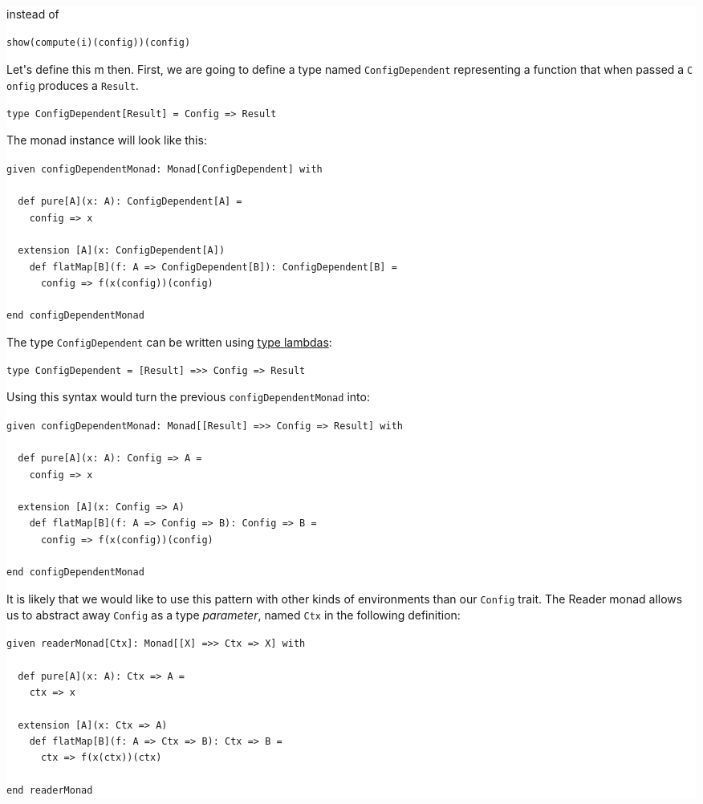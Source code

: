 instead of

<div class="snippet" scala-snippet ><div class="buttons"></div><pre><code class="language-scala"><span id="0" class="" >show(compute(i)(config))(config)
</span></code></pre></div>

Let's define this m then. First, we are going to define a type named `ConfigDependent` representing a function that when passed a `Config` produces a `Result`.

<div class="snippet" scala-snippet ><div class="buttons"></div><pre><code class="language-scala"><span id="0" class="" >type ConfigDependent[Result] = Config =&gt; Result
</span></code></pre></div>

The monad instance will look like this:

<div class="snippet" scala-snippet ><div class="buttons"></div><pre><code class="language-scala"><span id="0" class="" >given configDependentMonad: Monad[ConfigDependent] with
</span><span id="1" class="" >
</span><span id="2" class="" >  def pure[A](x: A): ConfigDependent[A] =
</span><span id="3" class="" >    config =&gt; x
</span><span id="4" class="" >
</span><span id="5" class="" >  extension [A](x: ConfigDependent[A])
</span><span id="6" class="" >    def flatMap[B](f: A =&gt; ConfigDependent[B]): ConfigDependent[B] =
</span><span id="7" class="" >      config =&gt; f(x(config))(config)
</span><span id="8" class="" >
</span><span id="9" class="" >end configDependentMonad
</span></code></pre></div>

The type `ConfigDependent` can be written using [type lambdas](../new-types/type-lambdas.html):

<div class="snippet" scala-snippet ><div class="buttons"></div><pre><code class="language-scala"><span id="0" class="" >type ConfigDependent = [Result] =&gt;&gt; Config =&gt; Result
</span></code></pre></div>

Using this syntax would turn the previous `configDependentMonad` into:

<div class="snippet" scala-snippet ><div class="buttons"></div><pre><code class="language-scala"><span id="0" class="" >given configDependentMonad: Monad[[Result] =&gt;&gt; Config =&gt; Result] with
</span><span id="1" class="" >
</span><span id="2" class="" >  def pure[A](x: A): Config =&gt; A =
</span><span id="3" class="" >    config =&gt; x
</span><span id="4" class="" >
</span><span id="5" class="" >  extension [A](x: Config =&gt; A)
</span><span id="6" class="" >    def flatMap[B](f: A =&gt; Config =&gt; B): Config =&gt; B =
</span><span id="7" class="" >      config =&gt; f(x(config))(config)
</span><span id="8" class="" >
</span><span id="9" class="" >end configDependentMonad
</span></code></pre></div>

It is likely that we would like to use this pattern with other kinds of environments than our `Config` trait. The Reader monad allows us to abstract away `Config` as a type _parameter_, named `Ctx` in the following definition:

<div class="snippet" scala-snippet ><div class="buttons"></div><pre><code class="language-scala"><span id="0" class="" >given readerMonad[Ctx]: Monad[[X] =&gt;&gt; Ctx =&gt; X] with
</span><span id="1" class="" >
</span><span id="2" class="" >  def pure[A](x: A): Ctx =&gt; A =
</span><span id="3" class="" >    ctx =&gt; x
</span><span id="4" class="" >
</span><span id="5" class="" >  extension [A](x: Ctx =&gt; A)
</span><span id="6" class="" >    def flatMap[B](f: A =&gt; Ctx =&gt; B): Ctx =&gt; B =
</span><span id="7" class="" >      ctx =&gt; f(x(ctx))(ctx)
</span><span id="8" class="" >
</span><span id="9" class="" >end readerMonad
</span></code></pre></div>
